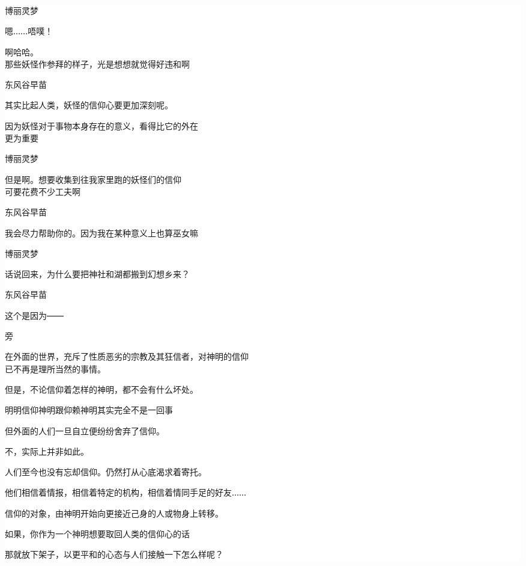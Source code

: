 

[](./博丽灵梦.md)博丽灵梦
  
嗯……唔噗！  
  
啊哈哈。  
那些妖怪作参拜的样子，光是想想就觉得好违和啊
  


[](./东风谷早苗.md)东风谷早苗
  
其实比起人类，妖怪的信仰心要更加深刻呢。  
  
因为妖怪对于事物本身存在的意义，看得比它的外在  
更为重要
  


[](./博丽灵梦.md)博丽灵梦
  
但是啊。想要收集到往我家里跑的妖怪们的信仰  
可要花费不少工夫啊
  


[](./东风谷早苗.md)东风谷早苗
  
我会尽力帮助你的。因为我在某种意义上也算巫女嘛
  


[](./博丽灵梦.md)博丽灵梦
  
话说回来，为什么要把神社和湖都搬到幻想乡来？
  


[](./东风谷早苗.md)东风谷早苗
  
这个是因为——
  


旁
  
在外面的世界，充斥了性质恶劣的宗教及其狂信者，对神明的信仰  
已不再是理所当然的事情。  
  
但是，不论信仰着怎样的神明，都不会有什么坏处。  
  
明明信仰神明跟仰赖神明其实完全不是一回事  
  
但外面的人们一旦自立便纷纷舍弃了信仰。  
  
不，实际上并非如此。  
  
人们至今也没有忘却信仰。仍然打从心底渴求着寄托。  
  
他们相信着情报，相信着特定的机构，相信着情同手足的好友……  
  
信仰的对象，由神明开始向更接近己身的人或物身上转移。  
  
如果，你作为一个神明想要取回人类的信仰心的话  
  
那就放下架子，以更平和的心态与人们接触一下怎么样呢？
  
